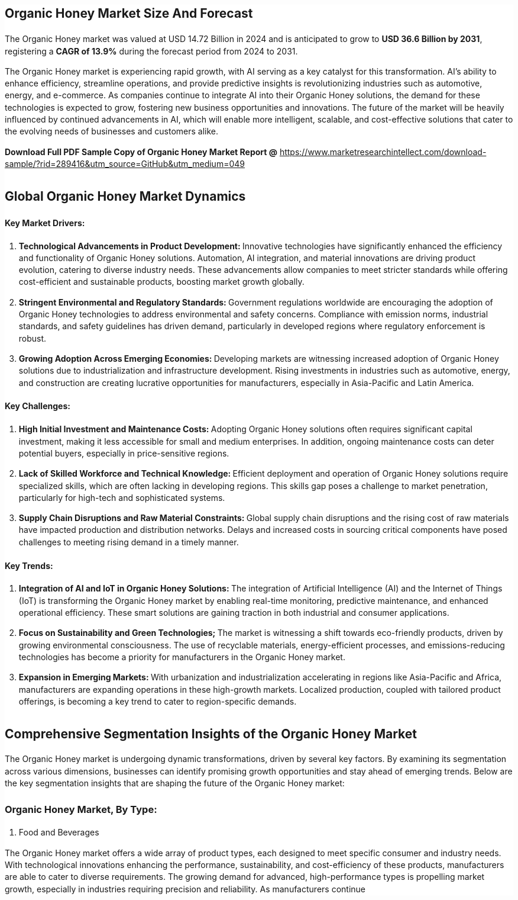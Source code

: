 <h2>Organic Honey Market Size And Forecast</h2><p>The Organic Honey market was valued at USD 14.72 Billion in 2024 and is anticipated to grow to <strong>USD 36.6 Billion by 2031</strong>, registering a <strong>CAGR of 13.9%</strong> during the forecast period from 2024 to 2031.</p><p>The Organic Honey market is experiencing rapid growth, with AI serving as a key catalyst for this transformation. AI’s ability to enhance efficiency, streamline operations, and provide predictive insights is revolutionizing industries such as automotive, energy, and e-commerce. As companies continue to integrate AI into their Organic Honey solutions, the demand for these technologies is expected to grow, fostering new business opportunities and innovations. The future of the market will be heavily influenced by continued advancements in AI, which will enable more intelligent, scalable, and cost-effective solutions that cater to the evolving needs of businesses and customers alike.</p><p><strong>Download Full PDF Sample Copy of Organic Honey Market Report @</strong>&nbsp;<a href="https://www.marketresearchintellect.com/download-sample/?rid=289416&amp;utm_source=GitHub&amp;utm_medium=049">https://www.marketresearchintellect.com/download-sample/?rid=289416&amp;utm_source=GitHub&amp;utm_medium=049</a></p><h2>Global Organic Honey Market Dynamics</h2><h4><strong>Key Market Drivers:</strong></h4><ol><li><p><strong>Technological Advancements in Product Development:&nbsp;</strong>Innovative technologies have significantly enhanced the efficiency and functionality of Organic Honey solutions. Automation, AI integration, and material innovations are driving product evolution, catering to diverse industry needs. These advancements allow companies to meet stricter standards while offering cost-efficient and sustainable products, boosting market growth globally.</p></li><li><p><strong>Stringent Environmental and Regulatory Standards:&nbsp;</strong>Government regulations worldwide are encouraging the adoption of Organic Honey technologies to address environmental and safety concerns. Compliance with emission norms, industrial standards, and safety guidelines has driven demand, particularly in developed regions where regulatory enforcement is robust.</p></li><li><p><strong>Growing Adoption Across Emerging Economies:&nbsp;</strong>Developing markets are witnessing increased adoption of Organic Honey solutions due to industrialization and infrastructure development. Rising investments in industries such as automotive, energy, and construction are creating lucrative opportunities for manufacturers, especially in Asia-Pacific and Latin America.</p></li></ol><h4><strong>Key Challenges:</strong></h4><ol><li><p><strong>High Initial Investment and Maintenance Costs:&nbsp;</strong>Adopting Organic Honey solutions often requires significant capital investment, making it less accessible for small and medium enterprises. In addition, ongoing maintenance costs can deter potential buyers, especially in price-sensitive regions.</p></li><li><p><strong>Lack of Skilled Workforce and Technical Knowledge:&nbsp;</strong>Efficient deployment and operation of Organic Honey solutions require specialized skills, which are often lacking in developing regions. This skills gap poses a challenge to market penetration, particularly for high-tech and sophisticated systems.</p></li><li><p><strong>Supply Chain Disruptions and Raw Material Constraints:&nbsp;</strong>Global supply chain disruptions and the rising cost of raw materials have impacted production and distribution networks. Delays and increased costs in sourcing critical components have posed challenges to meeting rising demand in a timely manner.</p></li></ol><h4><strong>Key Trends:</strong></h4><ol><li><p><strong>Integration of AI and IoT in Organic Honey Solutions:&nbsp;</strong>The integration of Artificial Intelligence (AI) and the Internet of Things (IoT) is transforming the Organic Honey market by enabling real-time monitoring, predictive maintenance, and enhanced operational efficiency. These smart solutions are gaining traction in both industrial and consumer applications.</p></li><li><p><strong>Focus on Sustainability and Green Technologies;&nbsp;</strong>The market is witnessing a shift towards eco-friendly products, driven by growing environmental consciousness. The use of recyclable materials, energy-efficient processes, and emissions-reducing technologies has become a priority for manufacturers in the Organic Honey market.</p></li><li><p><strong>Expansion in Emerging Markets:&nbsp;</strong>With urbanization and industrialization accelerating in regions like Asia-Pacific and Africa, manufacturers are expanding operations in these high-growth markets. Localized production, coupled with tailored product offerings, is becoming a key trend to cater to region-specific demands.</p></li></ol><div class="article-main__content" data-test-id="publishing-text-block"><h2>Comprehensive Segmentation Insights of the Organic Honey Market</h2><p>The Organic Honey market is undergoing dynamic transformations, driven by several key factors. By examining its segmentation across various dimensions, businesses can identify promising growth opportunities and stay ahead of emerging trends. Below are the key segmentation insights that are shaping the future of the Organic Honey market:</p><h3><strong>Organic Honey Market, By Type:<br /></strong></h3><ol><li>Food and Beverages</li></ol><p>The Organic Honey market offers a wide array of product types, each designed to meet specific consumer and industry needs. With technological innovations enhancing the performance, sustainability, and cost-efficiency of these products, manufacturers are able to cater to diverse requirements. The growing demand for advanced, high-performance types is propelling market growth, especially in industries requiring precision and reliability. As manufacturers continue
